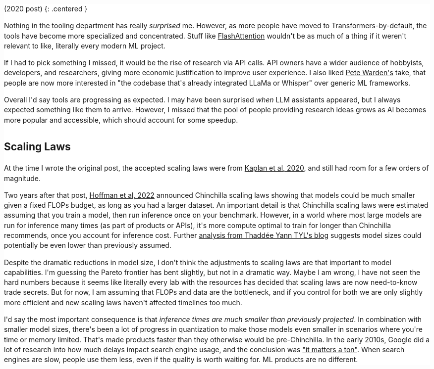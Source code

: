(2020 post)
{: .centered }

Nothing in the tooling department has really *surprised* me. However, as
more people have moved to Transformers-by-default, the tools have become more specialized
and concentrated. Stuff like [FlashAttention](https://github.com/Dao-AILab/flash-attention)
wouldn't be as much of a thing if it weren't relevant to like, literally every modern
ML project.

If I had to pick something I missed,
it would be the rise of research via API calls. API owners have a wider audience of
hobbyists, developers, and researchers, giving more economic justification to improve user experience.
I also liked [Pete Warden's](https://petewarden.com/2023/10/15/the-unstoppable-rise-of-disposable-ml-frameworks/)
take, that people are now more interested in "the codebase that's already integrated
LLaMa or Whisper" over generic ML frameworks.

Overall I'd say tools are progressing as expected.
I may have been surprised *when* LLM assistants appeared, but I always expected something
like them to arrive.
However, I missed that the pool of people providing research ideas grows as AI becomes more
popular and accessible, which should account for some speedup.


Scaling Laws
-----------------------------------------------------

At the time I wrote the original post, the accepted scaling laws were from [Kaplan et al, 2020](https://arxiv.org/abs/2001.08361), and still had
room for a few orders of magnitude.

Two years after that post, [Hoffman et al, 2022](https://arxiv.org/abs/2203.15556) announced Chinchilla scaling laws showing that models could be much smaller given a fixed FLOPs budget, as long as you had a larger dataset.
An important detail is that Chinchilla scaling laws were estimated assuming that you train a model, then run inference once on your benchmark. However, in a world where most large models are run for inference many times (as part of products or APIs), it's more compute optimal to train for longer than Chinchilla recommends, once you account for inference cost. Further [analysis from Thaddée Yann TYL's blog](https://espadrine.github.io/blog/posts/chinchilla-s-death.html) suggests model sizes could potentially be even lower than previously assumed.

Despite the dramatic reductions in model size, I don't think the adjustments to scaling laws are that important to
model capabilities. I'm guessing the Pareto frontier has bent slightly, but not in a dramatic way. Maybe I am wrong, I have not seen the hard numbers because it seems like literally every
lab with the resources has decided that scaling laws are now need-to-know trade secrets. But for now, I am assuming that FLOPs and data are the bottleneck,
and if you control for both we are only slightly more efficient and new scaling laws haven't
affected timelines too much.

I'd say the most important consequence is that *inference times are much smaller than previously projected*.
In combination with smaller model sizes, there's been a lot of progress in quantization
to make those models even smaller in scenarios where you're time or memory limited.
That's made products faster than they otherwise would be pre-Chinchilla.
In the early 2010s, Google did a lot
of research into how much delays impact search engine usage, and the conclusion was ["it matters a ton"](https://www.thinkwithgoogle.com/future-of-marketing/digital-transformation/the-google-gospel-of-speed-urs-hoelzle/). When search engines are slow, people use them less, even if the
quality is worth waiting for. ML products are no different.
